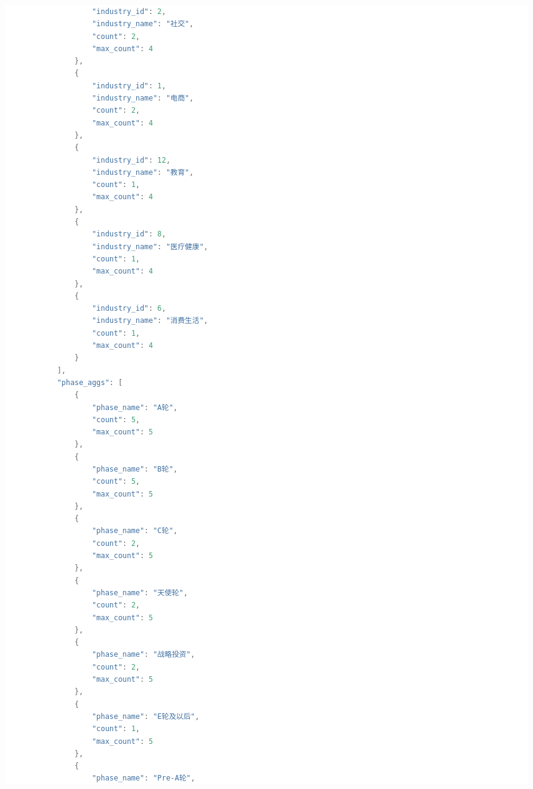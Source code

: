   ```java
                      "industry_id": 2,
                      "industry_name": "社交",
                      "count": 2,
                      "max_count": 4
                  },
                  {
                      "industry_id": 1,
                      "industry_name": "电商",
                      "count": 2,
                      "max_count": 4
                  },
                  {
                      "industry_id": 12,
                      "industry_name": "教育",
                      "count": 1,
                      "max_count": 4
                  },
                  {
                      "industry_id": 8,
                      "industry_name": "医疗健康",
                      "count": 1,
                      "max_count": 4
                  },
                  {
                      "industry_id": 6,
                      "industry_name": "消费生活",
                      "count": 1,
                      "max_count": 4
                  }
              ],
              "phase_aggs": [
                  {
                      "phase_name": "A轮",
                      "count": 5,
                      "max_count": 5
                  },
                  {
                      "phase_name": "B轮",
                      "count": 5,
                      "max_count": 5
                  },
                  {
                      "phase_name": "C轮",
                      "count": 2,
                      "max_count": 5
                  },
                  {
                      "phase_name": "天使轮",
                      "count": 2,
                      "max_count": 5
                  },
                  {
                      "phase_name": "战略投资",
                      "count": 2,
                      "max_count": 5
                  },
                  {
                      "phase_name": "E轮及以后",
                      "count": 1,
                      "max_count": 5
                  },
                  {
                      "phase_name": "Pre-A轮",
  ```